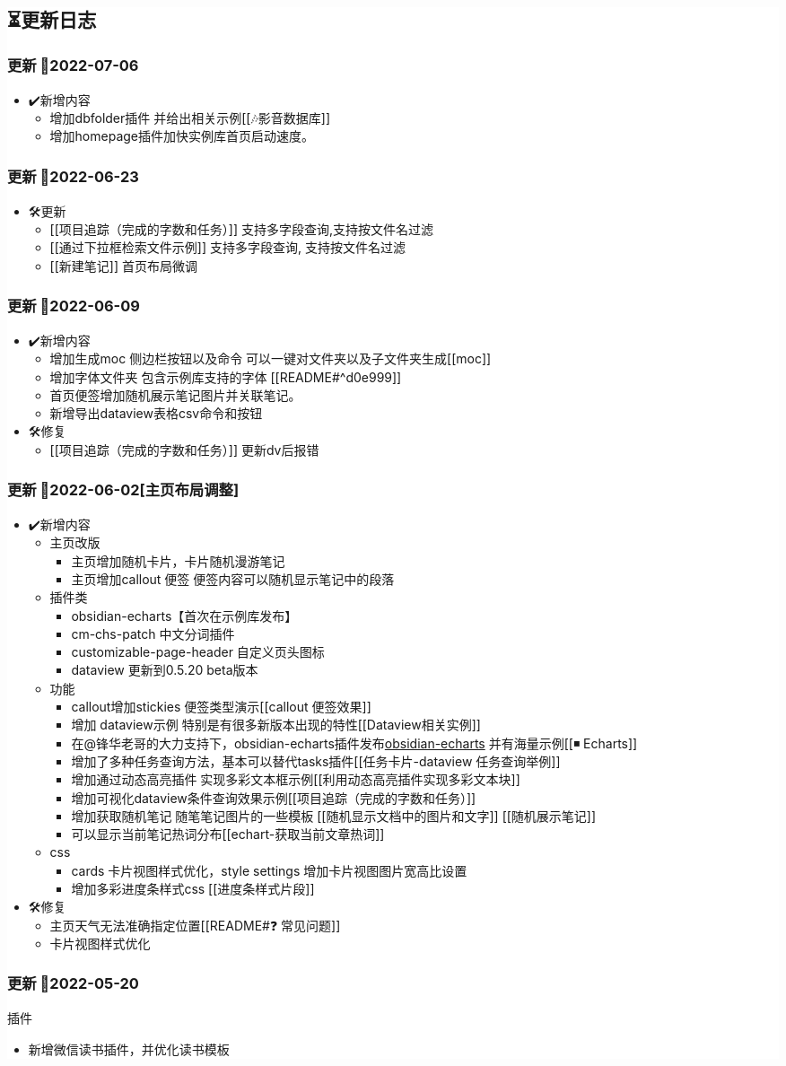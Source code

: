 ## ⏳更新日志
### 更新 📅2022-07-06
- ✔️新增内容
	- 增加dbfolder插件 并给出相关示例[[🎶影音数据库]]  
	- 增加homepage插件加快实例库首页启动速度。
### 更新 📅2022-06-23
- 🛠️更新
	- [[项目追踪（完成的字数和任务）]] 支持多字段查询,支持按文件名过滤
	- [[通过下拉框检索文件示例]] 支持多字段查询, 支持按文件名过滤
	- [[新建笔记]] 首页布局微调 
### 更新 📅2022-06-09
- ✔️新增内容
	- 增加生成moc 侧边栏按钮以及命令 可以一键对文件夹以及子文件夹生成[[moc]]
	- 增加字体文件夹 包含示例库支持的字体 [[README#^d0e999]]
	- 首页便签增加随机展示笔记图片并关联笔记。
	- 新增导出dataview表格csv命令和按钮
- 🛠️修复
	- [[项目追踪（完成的字数和任务）]] 更新dv后报错
### 更新 📅2022-06-02[主页布局调整]
- ✔️新增内容
	- 主页改版
		- 主页增加随机卡片，卡片随机漫游笔记
		- 主页增加callout 便签 便签内容可以随机显示笔记中的段落
	- 插件类
		- obsidian-echarts【首次在示例库发布】
		- cm-chs-patch 中文分词插件
		- customizable-page-header 自定义页头图标
		- dataview 更新到0.5.20 beta版本
	- 功能
		- callout增加stickies 便签类型演示[[callout 便签效果]]
		- 增加 dataview示例 特别是有很多新版本出现的特性[[Dataview相关实例]]
		- 在@锋华老哥的大力支持下，obsidian-echarts插件发布[obsidian-echarts](https://github.com/cumany/obsidian-echarts) 并有海量示例[[◾ Echarts]]
		- 增加了多种任务查询方法，基本可以替代tasks插件[[任务卡片-dataview 任务查询举例]]
		- 增加通过动态高亮插件 实现多彩文本框示例[[利用动态高亮插件实现多彩文本块]]
		- 增加可视化dataview条件查询效果示例[[项目追踪（完成的字数和任务）]]
		- 增加获取随机笔记 随笔笔记图片的一些模板 [[随机显示文档中的图片和文字]] [[随机展示笔记]]
		- 可以显示当前笔记热词分布[[echart-获取当前文章热词]]
	- css
		- cards 卡片视图样式优化，style settings 增加卡片视图图片宽高比设置
		- 增加多彩进度条样式css [[进度条样式片段]]
 - 🛠️修复
	 - 主页天气无法准确指定位置[[README#❓ 常见问题]] 
	 - 卡片视图样式优化
### 更新 📅2022-05-20 
 插件
  - 新增微信读书插件，并优化读书模板
  